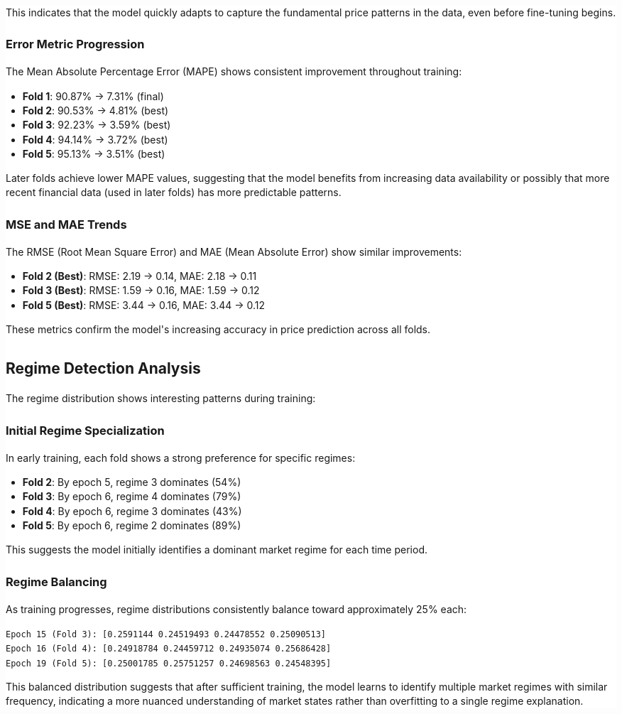 This indicates that the model quickly adapts to capture the fundamental price patterns in the data, even before fine-tuning begins.

### Error Metric Progression

The Mean Absolute Percentage Error (MAPE) shows consistent improvement throughout training:

- **Fold 1**: 90.87% → 7.31% (final)
- **Fold 2**: 90.53% → 4.81% (best)
- **Fold 3**: 92.23% → 3.59% (best)
- **Fold 4**: 94.14% → 3.72% (best)
- **Fold 5**: 95.13% → 3.51% (best)

Later folds achieve lower MAPE values, suggesting that the model benefits from increasing data availability or possibly that more recent financial data (used in later folds) has more predictable patterns.

### MSE and MAE Trends

The RMSE (Root Mean Square Error) and MAE (Mean Absolute Error) show similar improvements:

- **Fold 2 (Best)**: RMSE: 2.19 → 0.14, MAE: 2.18 → 0.11
- **Fold 3 (Best)**: RMSE: 1.59 → 0.16, MAE: 1.59 → 0.12
- **Fold 5 (Best)**: RMSE: 3.44 → 0.16, MAE: 3.44 → 0.12

These metrics confirm the model's increasing accuracy in price prediction across all folds.

## Regime Detection Analysis

The regime distribution shows interesting patterns during training:

### Initial Regime Specialization

In early training, each fold shows a strong preference for specific regimes:

- **Fold 2**: By epoch 5, regime 3 dominates (54%)
- **Fold 3**: By epoch 6, regime 4 dominates (79%)
- **Fold 4**: By epoch 6, regime 3 dominates (43%)
- **Fold 5**: By epoch 6, regime 2 dominates (89%)

This suggests the model initially identifies a dominant market regime for each time period.

### Regime Balancing

As training progresses, regime distributions consistently balance toward approximately 25% each:

```
Epoch 15 (Fold 3): [0.2591144 0.24519493 0.24478552 0.25090513]
Epoch 16 (Fold 4): [0.24918784 0.24459712 0.24935074 0.25686428]
Epoch 19 (Fold 5): [0.25001785 0.25751257 0.24698563 0.24548395]
```

This balanced distribution suggests that after sufficient training, the model learns to identify multiple market regimes with similar frequency, indicating a more nuanced understanding of market states rather than overfitting to a single regime explanation.
